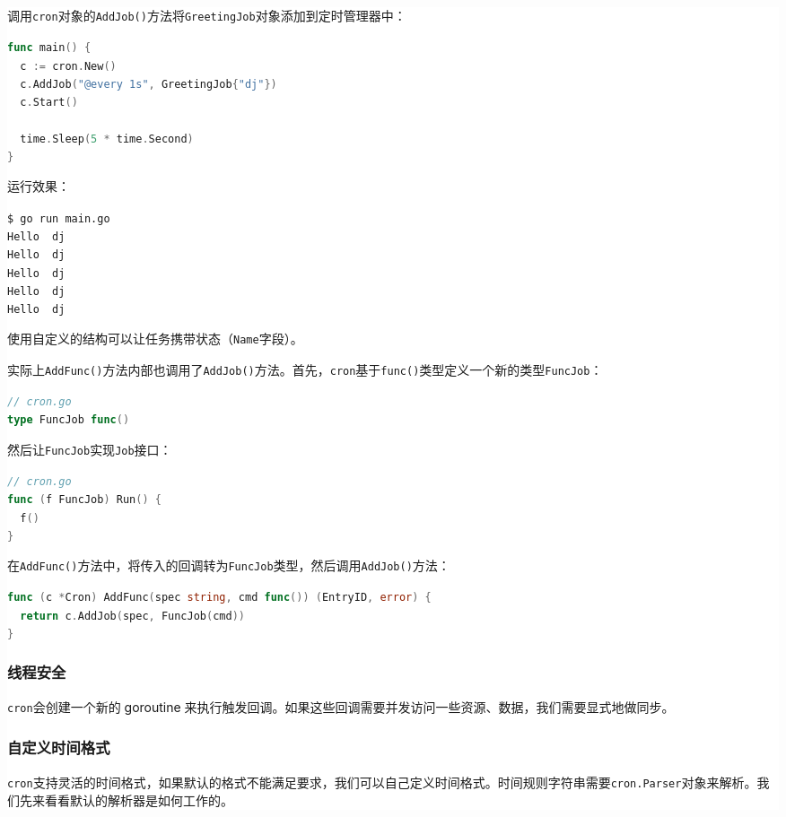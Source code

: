 调用`cron`对象的`AddJob()`方法将`GreetingJob`对象添加到定时管理器中：

```go
func main() {
  c := cron.New()
  c.AddJob("@every 1s", GreetingJob{"dj"})
  c.Start()

  time.Sleep(5 * time.Second)
}
```

运行效果：

```vim
$ go run main.go 
Hello  dj
Hello  dj
Hello  dj
Hello  dj
Hello  dj
```

使用自定义的结构可以让任务携带状态（`Name`字段）。

实际上`AddFunc()`方法内部也调用了`AddJob()`方法。首先，`cron`基于`func()`类型定义一个新的类型`FuncJob`：

```go
// cron.go
type FuncJob func()
```

然后让`FuncJob`实现`Job`接口：

```go
// cron.go
func (f FuncJob) Run() {
  f()
}
```

在`AddFunc()`方法中，将传入的回调转为`FuncJob`类型，然后调用`AddJob()`方法：

```go
func (c *Cron) AddFunc(spec string, cmd func()) (EntryID, error) {
  return c.AddJob(spec, FuncJob(cmd))
}
```



### 线程安全

`cron`会创建一个新的 goroutine 来执行触发回调。如果这些回调需要并发访问一些资源、数据，我们需要显式地做同步。



### 自定义时间格式

`cron`支持灵活的时间格式，如果默认的格式不能满足要求，我们可以自己定义时间格式。时间规则字符串需要`cron.Parser`对象来解析。我们先来看看默认的解析器是如何工作的。
